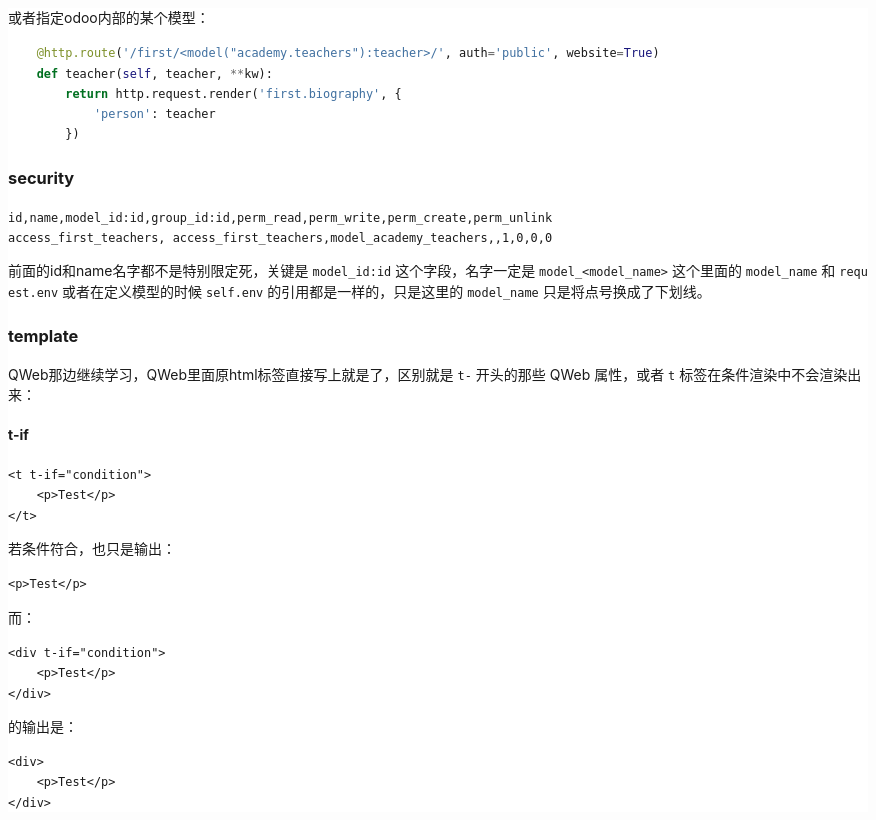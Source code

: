 或者指定odoo内部的某个模型：

```python
    @http.route('/first/<model("academy.teachers"):teacher>/', auth='public', website=True)
    def teacher(self, teacher, **kw):
        return http.request.render('first.biography', {
            'person': teacher
        })

```

### security

```
id,name,model_id:id,group_id:id,perm_read,perm_write,perm_create,perm_unlink
access_first_teachers, access_first_teachers,model_academy_teachers,,1,0,0,0

```

前面的id和name名字都不是特别限定死，关键是 `model_id:id` 这个字段，名字一定是 `model_<model_name>` 这个里面的 `model_name` 和 `request.env` 或者在定义模型的时候 `self.env` 的引用都是一样的，只是这里的  `model_name` 只是将点号换成了下划线。

### template

QWeb那边继续学习，QWeb里面原html标签直接写上就是了，区别就是 `t-` 开头的那些 QWeb 属性，或者 `t` 标签在条件渲染中不会渲染出来：

#### t-if

```
<t t-if="condition">
    <p>Test</p>
</t>

```

若条件符合，也只是输出：

```
<p>Test</p>

```

而：

```
<div t-if="condition">
    <p>Test</p>
</div>

```

的输出是：

```
<div>
    <p>Test</p>
</div>

```
